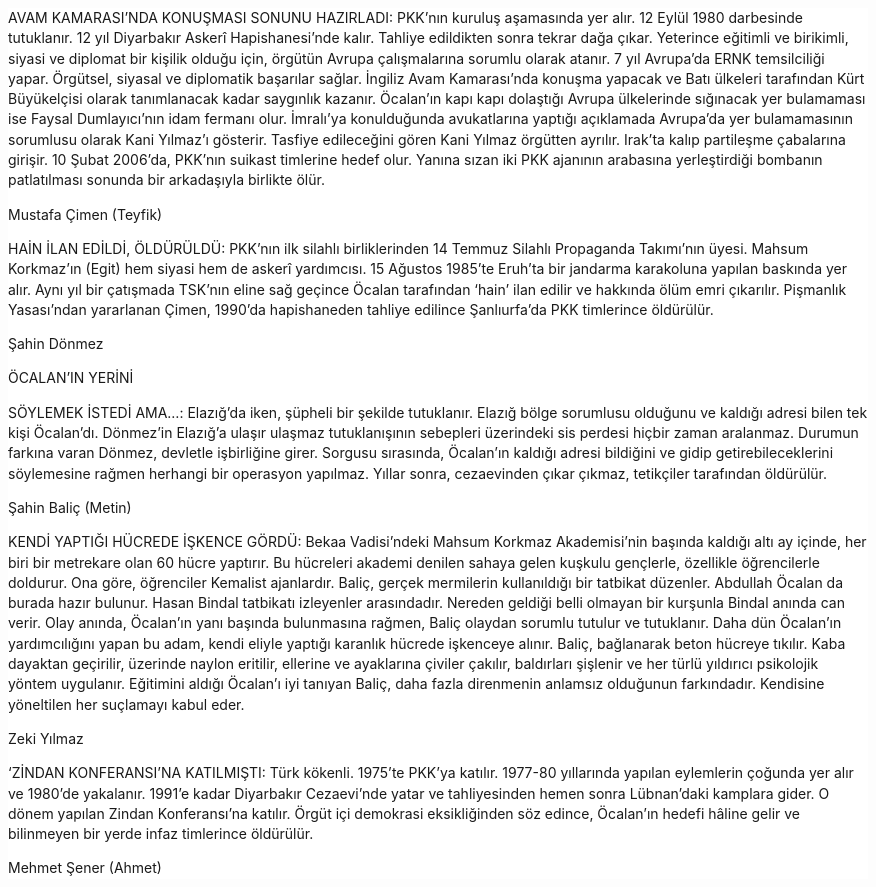    AVAM KAMARASI’NDA KONUŞMASI SONUNU HAZIRLADI: PKK’nın kuruluş aşamasında yer alır. 12 Eylül 1980 darbesinde tutuklanır. 12 yıl Diyarbakır Askerî Hapishanesi’nde kalır. Tahliye edildikten sonra tekrar dağa çıkar. Yeterince eğitimli ve birikimli, siyasi ve diplomat bir kişilik olduğu için, örgütün Avrupa çalışmalarına sorumlu olarak atanır. 7 yıl Avrupa’da ERNK temsilciliği yapar. Örgütsel, siyasal ve diplomatik başarılar sağlar. İngiliz Avam Kamarası’nda konuşma yapacak ve Batı ülkeleri tarafından Kürt Büyükelçisi olarak tanımlanacak kadar saygınlık kazanır. Öcalan’ın kapı kapı dolaştığı Avrupa ülkelerinde sığınacak yer bulamaması ise Faysal Dumlayıcı’nın idam fermanı olur. İmralı’ya konulduğunda avukatlarına yaptığı açıklamada Avrupa’da yer bulamamasının sorumlusu olarak Kani Yılmaz’ı gösterir. Tasfiye edileceğini gören Kani Yılmaz örgütten ayrılır. Irak’ta kalıp partileşme çabalarına girişir. 10 Şubat 2006’da, PKK’nın suikast timlerine hedef olur. Yanına sızan iki PKK ajanının arabasına yerleştirdiği bombanın patlatılması sonunda bir arkadaşıyla birlikte ölür.
  </p>
  <p class="MsoNormal">
   Mustafa Çimen (Teyfik)
  </p>
  <p class="MsoNormal">
   HAİN İLAN EDİLDİ, ÖLDÜRÜLDÜ: PKK’nın ilk silahlı birliklerinden 14 Temmuz Silahlı Propaganda Takımı’nın üyesi. Mahsum Korkmaz’ın (Egit) hem siyasi hem de askerî yardımcısı. 15 Ağustos 1985’te Eruh’ta bir jandarma karakoluna yapılan baskında yer alır. Aynı yıl bir çatışmada TSK’nın eline sağ geçince Öcalan tarafından ‘hain’ ilan edilir ve hakkında ölüm emri çıkarılır. Pişmanlık Yasası’ndan yararlanan Çimen, 1990’da hapishaneden tahliye edilince Şanlıurfa’da PKK timlerince öldürülür.
  </p>
  <p class="MsoNormal">
   Şahin Dönmez
  </p>
  <p class="MsoNormal">
   ÖCALAN’IN YERİNİ
  </p>
  <p class="MsoNormal">
   SÖYLEMEK İSTEDİ AMA…: Elazığ’da iken, şüpheli bir şekilde tutuklanır. Elazığ bölge sorumlusu olduğunu ve kaldığı adresi bilen tek kişi Öcalan’dı. Dönmez’in Elazığ’a ulaşır ulaşmaz tutuklanışının sebepleri üzerindeki sis perdesi hiçbir zaman aralanmaz. Durumun farkına varan Dönmez, devletle işbirliğine girer. Sorgusu sırasında, Öcalan’ın kaldığı adresi bildiğini ve gidip getirebileceklerini söylemesine rağmen herhangi bir operasyon yapılmaz. Yıllar sonra, cezaevinden çıkar çıkmaz, tetikçiler tarafından öldürülür.
  </p>
  <p class="MsoNormal">
   Şahin Baliç (Metin)
  </p>
  <p class="MsoNormal">
   KENDİ YAPTIĞI HÜCREDE İŞKENCE GÖRDÜ: Bekaa Vadisi’ndeki Mahsum Korkmaz Akademisi’nin başında kaldığı altı ay içinde, her biri bir metrekare olan 60 hücre yaptırır. Bu hücreleri akademi denilen sahaya gelen kuşkulu gençlerle, özellikle öğrencilerle doldurur. Ona göre, öğrenciler Kemalist ajanlardır. Baliç, gerçek mermilerin kullanıldığı bir tatbikat düzenler. Abdullah Öcalan da burada hazır bulunur. Hasan Bindal tatbikatı izleyenler arasındadır. Nereden geldiği belli olmayan bir kurşunla Bindal anında can verir. Olay anında, Öcalan’ın yanı başında bulunmasına rağmen, Baliç olaydan sorumlu tutulur ve tutuklanır. Daha dün Öcalan’ın yardımcılığını yapan bu adam, kendi eliyle yaptığı karanlık hücrede işkenceye alınır. Baliç, bağlanarak beton hücreye tıkılır. Kaba dayaktan geçirilir, üzerinde naylon eritilir, ellerine ve ayaklarına çiviler çakılır, baldırları şişlenir ve her türlü yıldırıcı psikolojik yöntem uygulanır. Eğitimini aldığı Öcalan’ı iyi tanıyan Baliç, daha fazla direnmenin anlamsız olduğunun farkındadır. Kendisine yöneltilen her suçlamayı kabul eder.
  </p>
  <p class="MsoNormal">
   Zeki Yılmaz
  </p>
  <p class="MsoNormal">
   ‘ZİNDAN KONFERANSI’NA KATILMIŞTI: Türk kökenli. 1975’te PKK’ya katılır. 1977-80 yıllarında yapılan eylemlerin çoğunda yer alır ve 1980’de yakalanır. 1991’e kadar Diyarbakır Cezaevi’nde yatar ve tahliyesinden hemen sonra Lübnan’daki kamplara gider. O dönem yapılan Zindan Konferansı’na katılır. Örgüt içi demokrasi eksikliğinden söz edince, Öcalan’ın hedefi hâline gelir ve bilinmeyen bir yerde infaz timlerince öldürülür.
  </p>
  <p class="MsoNormal">
   Mehmet Şener (Ahmet)